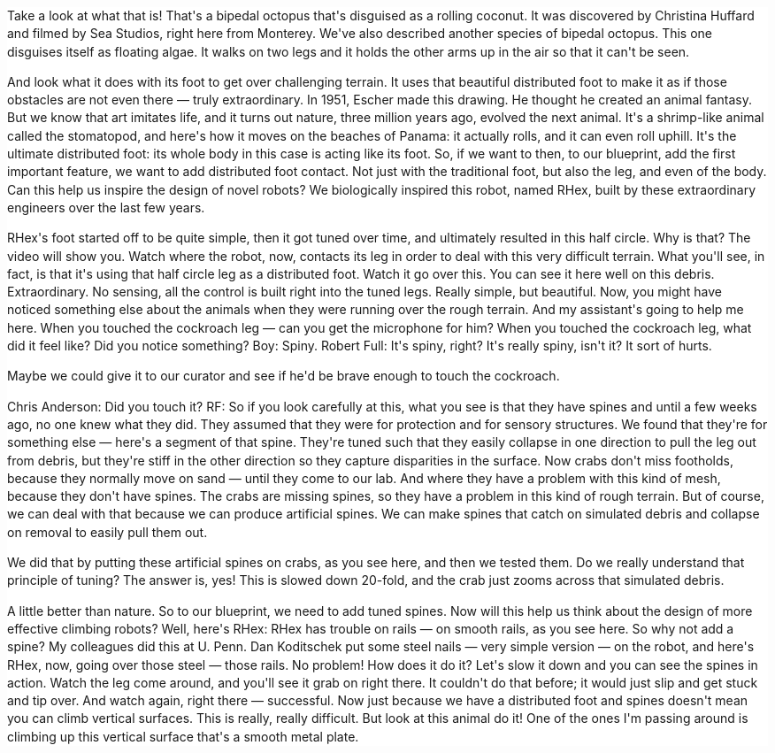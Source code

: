 Take a look at what that is! That's a bipedal octopus that's disguised as a rolling
coconut. It was discovered by Christina Huffard and filmed by Sea Studios, right here from
Monterey. We've also described another species of bipedal octopus. This one disguises
itself as floating algae. It walks on two legs and it holds the other arms up in the air
so that it can't be seen. 

And look what it does with its foot to get over challenging terrain. It uses that
beautiful distributed foot to make it as if those obstacles are not even there — truly
extraordinary. In 1951, Escher made this drawing. He thought he created an animal fantasy.
But we know that art imitates life, and it turns out nature, three million years ago,
evolved the next animal. It's a shrimp-like animal called the stomatopod, and here's how
it moves on the beaches of Panama: it actually rolls, and it can even roll uphill. It's
the ultimate distributed foot: its whole body in this case is acting like its foot. So, if
we want to then, to our blueprint, add the first important feature, we want to add
distributed foot contact. Not just with the traditional foot, but also the leg, and even
of the body. Can this help us inspire the design of novel robots? We biologically inspired
this robot, named RHex, built by these extraordinary engineers over the last few
years.

RHex's foot started off to be quite simple, then it got tuned over time, and ultimately
resulted in this half circle. Why is that? The video will show you. Watch where the robot,
now, contacts its leg in order to deal with this very difficult terrain. What you'll see,
in fact, is that it's using that half circle leg as a distributed foot. Watch it go over
this. You can see it here well on this debris. Extraordinary. No sensing, all the control
is built right into the tuned legs. Really simple, but beautiful. Now, you might have
noticed something else about the animals when they were running over the rough terrain.
And my assistant's going to help me here. When you touched the cockroach leg — can you get
the microphone for him? When you touched the cockroach leg, what did it feel like? Did you
notice something? Boy: Spiny. Robert Full: It's spiny, right? It's really spiny, isn't it?
It sort of hurts.

Maybe we could give it to our curator and see if he'd be brave enough to touch the
cockroach. 

Chris Anderson: Did you touch it? RF: So if you look carefully at this, what you see is
that they have spines and until a few weeks ago, no one knew what they did. They assumed
that they were for protection and for sensory structures. We found that they're for
something else — here's a segment of that spine. They're tuned such that they easily
collapse in one direction to pull the leg out from debris, but they're stiff in the other
direction so they capture disparities in the surface. Now crabs don't miss footholds,
because they normally move on sand — until they come to our lab. And where they have a
problem with this kind of mesh, because they don't have spines. The crabs are missing
spines, so they have a problem in this kind of rough terrain. But of course, we can deal
with that because we can produce artificial spines. We can make spines that catch on
simulated debris and collapse on removal to easily pull them out.

We did that by putting these artificial spines on crabs, as you see here, and then we
tested them. Do we really understand that principle of tuning? The answer is, yes! This is
slowed down 20-fold, and the crab just zooms across that simulated debris.

A little better than nature. So to our blueprint, we need to add tuned spines. Now will
this help us think about the design of more effective climbing robots? Well, here's RHex:
RHex has trouble on rails — on smooth rails, as you see here. So why not add a spine? My
colleagues did this at U. Penn. Dan Koditschek put some steel nails — very simple version
— on the robot, and here's RHex, now, going over those steel — those rails. No problem!
How does it do it? Let's slow it down and you can see the spines in action. Watch the leg
come around, and you'll see it grab on right there. It couldn't do that before; it would
just slip and get stuck and tip over. And watch again, right there — successful. Now just
because we have a distributed foot and spines doesn't mean you can climb vertical
surfaces. This is really, really difficult. But look at this animal do it! One of the ones
I'm passing around is climbing up this vertical surface that's a smooth metal
plate.
